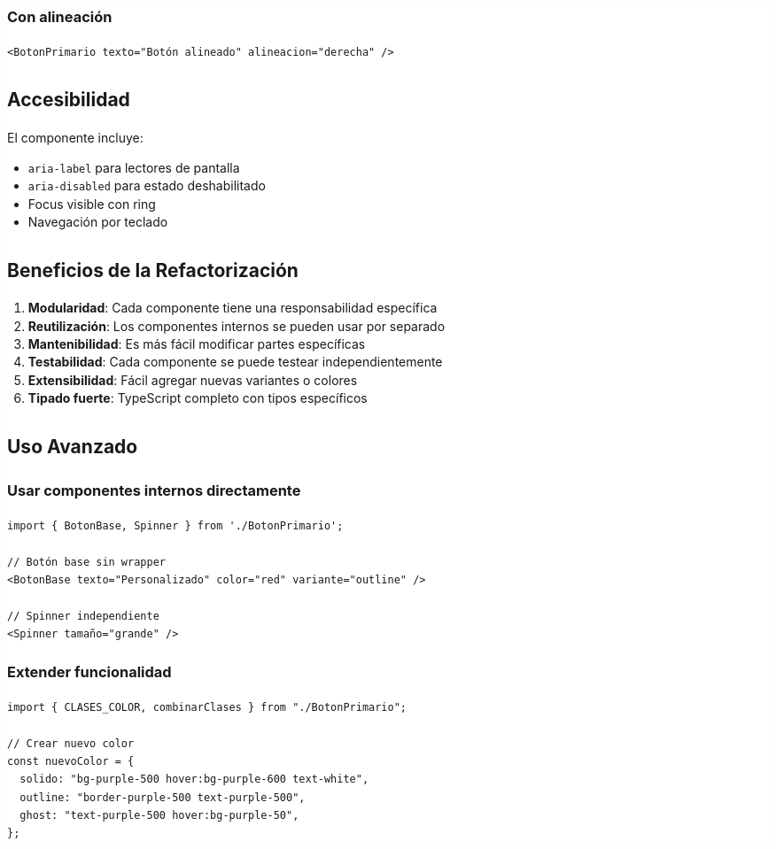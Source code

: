 ### Con alineación

```tsx
<BotonPrimario texto="Botón alineado" alineacion="derecha" />
```

## Accesibilidad

El componente incluye:

- `aria-label` para lectores de pantalla
- `aria-disabled` para estado deshabilitado
- Focus visible con ring
- Navegación por teclado

## Beneficios de la Refactorización

1. **Modularidad**: Cada componente tiene una responsabilidad específica
2. **Reutilización**: Los componentes internos se pueden usar por separado
3. **Mantenibilidad**: Es más fácil modificar partes específicas
4. **Testabilidad**: Cada componente se puede testear independientemente
5. **Extensibilidad**: Fácil agregar nuevas variantes o colores
6. **Tipado fuerte**: TypeScript completo con tipos específicos

## Uso Avanzado

### Usar componentes internos directamente

```tsx
import { BotonBase, Spinner } from './BotonPrimario';

// Botón base sin wrapper
<BotonBase texto="Personalizado" color="red" variante="outline" />

// Spinner independiente
<Spinner tamaño="grande" />
```

### Extender funcionalidad

```tsx
import { CLASES_COLOR, combinarClases } from "./BotonPrimario";

// Crear nuevo color
const nuevoColor = {
  solido: "bg-purple-500 hover:bg-purple-600 text-white",
  outline: "border-purple-500 text-purple-500",
  ghost: "text-purple-500 hover:bg-purple-50",
};
```
